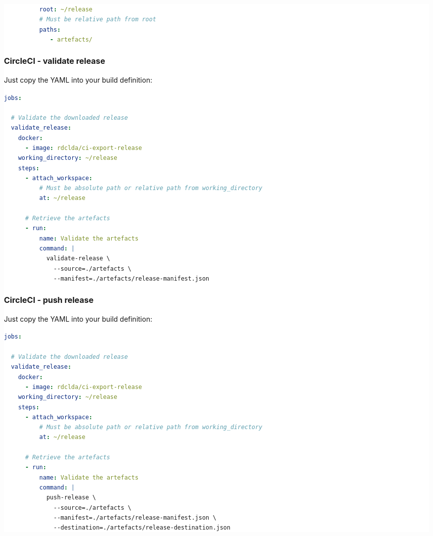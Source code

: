 ~~~yaml
          root: ~/release
          # Must be relative path from root
          paths:
             - artefacts/
~~~

### CircleCI - validate release

Just copy the YAML into your build definition:

~~~yaml
jobs:

  # Validate the downloaded release
  validate_release:
    docker:
      - image: rdclda/ci-export-release
    working_directory: ~/release
    steps:
      - attach_workspace:
          # Must be absolute path or relative path from working_directory
          at: ~/release

      # Retrieve the artefacts
      - run:
          name: Validate the artefacts
          command: |
            validate-release \
              --source=./artefacts \
              --manifest=./artefacts/release-manifest.json
~~~

### CircleCI - push release

Just copy the YAML into your build definition:

~~~yaml
jobs:

  # Validate the downloaded release
  validate_release:
    docker:
      - image: rdclda/ci-export-release
    working_directory: ~/release
    steps:
      - attach_workspace:
          # Must be absolute path or relative path from working_directory
          at: ~/release

      # Retrieve the artefacts
      - run:
          name: Validate the artefacts
          command: |
            push-release \
              --source=./artefacts \
              --manifest=./artefacts/release-manifest.json \
              --destination=./artefacts/release-destination.json
~~~
